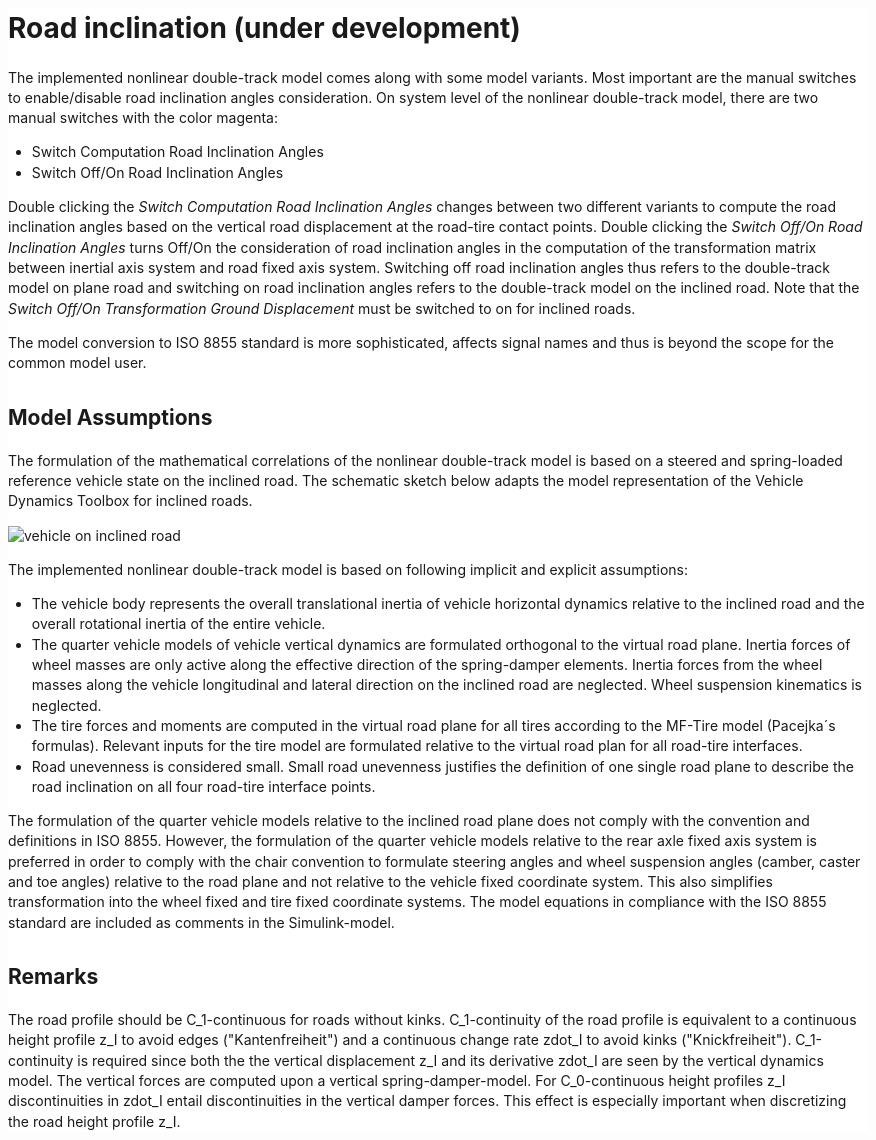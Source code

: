 # Road inclination (under development)
The implemented nonlinear double-track model comes along with some model variants. Most important are the manual switches to enable/disable road inclination angles consideration. On system level of the nonlinear double-track model, there are two manual switches with the color magenta:

* Switch Computation Road Inclination Angles
* Switch Off/On Road Inclination Angles


Double clicking the _Switch Computation Road Inclination Angles_ changes between two different variants to compute the road inclination angles based on the vertical road displacement at the road-tire contact points. Double clicking the _Switch Off/On Road Inclination Angles_ turns Off/On the consideration of road inclination angles in the computation of the transformation matrix between inertial axis system and road fixed axis system. Switching off road inclination angles thus refers to the double-track model on plane road and switching on road inclination angles refers to the double-track model on the inclined road. Note that the _Switch Off/On Transformation Ground Displacement_ must be switched to on for inclined roads.

The model conversion to ISO 8855 standard is more sophisticated, affects signal names and thus is beyond the scope for the common model user.

## Model Assumptions
The formulation of the mathematical correlations of the nonlinear double-track model is based on a steered and spring-loaded reference vehicle state on the inclined road. The schematic sketch below adapts the model representation of the Vehicle Dynamics Toolbox for inclined roads.

![vehicle on inclined road](./../../resources/vehicle_on_inlined_road.JPG)

The implemented nonlinear double-track model is based on following implicit and explicit assumptions:

* The vehicle body represents the overall translational inertia of vehicle horizontal dynamics relative to the inclined road and the overall rotational inertia of the entire vehicle.
* The quarter vehicle models of vehicle vertical dynamics are formulated orthogonal to the virtual road plane. Inertia forces of wheel masses are only active along the effective direction of the spring-damper elements. Inertia forces from the wheel masses along the vehicle longitudinal and lateral direction on the inclined road are neglected. Wheel suspension kinematics is neglected.
* The tire forces and moments are computed in the virtual road plane for all tires according to the MF-Tire model (Pacejka´s formulas). Relevant inputs for the tire model are formulated relative to the virtual road plan for all road-tire interfaces.
* Road unevenness is considered small. Small road unevenness justifies the definition of one single road plane to describe the road inclination on all four road-tire interface points.  

The formulation of the quarter vehicle models relative to the inclined road plane does not comply with the convention and definitions in ISO 8855. However, the formulation of the quarter vehicle models relative to the rear axle fixed axis system is preferred in order to comply with the chair convention to formulate steering angles and wheel suspension angles (camber, caster and toe angles) relative to the road plane and not relative to the vehicle fixed coordinate system. This also simplifies transformation into the wheel fixed and tire fixed coordinate systems. The model equations in compliance with the ISO 8855 standard are included as comments in the Simulink-model.


## Remarks
The road profile should be C_1-continuous for roads without kinks. C_1-continuity of the road profile is equivalent to a continuous height profile z_I to avoid edges ("Kantenfreiheit") and a continuous change rate zdot_I to avoid kinks ("Knickfreiheit").
C_1-continuity is required since both the the vertical displacement z_I and its derivative zdot_I are seen by the vertical dynamics model. The vertical forces are computed upon a vertical spring-damper-model.
For C_0-continuous height profiles z_I discontinuities in zdot_I entail discontinuities in the vertical damper forces. This effect is especially important when discretizing the road height profile z_I.